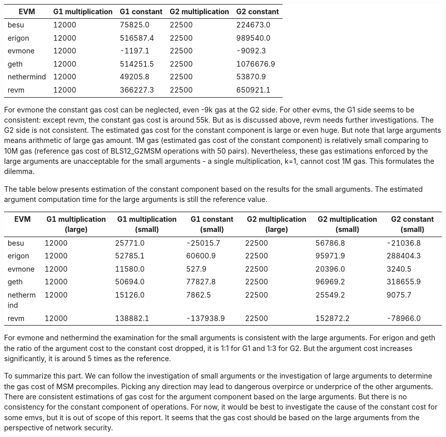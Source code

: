 | EVM | G1 multiplication | G1 constant | G2 multiplication | G2 constant |
|-----|-------------------|-------------|-------------------|-------------|
| besu       | 12000             | 	75825.0    | 	22500            | 	224673.0   |
| erigon     | 12000             | 	516587.4   | 	22500            | 	989540.0   |   
| evmone     | 12000             | 	-1197.1    | 	22500            | 	-9092.3    |    
| geth       | 12000             | 	514251.5   | 	22500            | 	1076676.9  |  
| nethermind | 12000             | 	49205.8    | 	22500            | 	53870.9    |    
| revm       | 12000             | 	366227.3   | 	22500            | 	650921.1   |   

For evmone the constant gas cost can be neglected, even -9k gas at the G2 side. For other evms, the G1 side seems to be consistent: except revm, the constant gas cost is around 55k. But as is discussed above, revm needs further investigations. The G2 side is not consistent. The estimated gas cost for the constant component is large or even huge. But note that large arguments means arithmetic of large gas amount. 1M gas (estimated gas cost of the constant component) is relatively small comparing to 10M gas (reference gas cost of BLS12_G2MSM operations with 50 pairs).
Nevertheless, these gas estimations enforced by the large arguments are unacceptable for the small arguments - a single multiplication, k=1, cannot cost 1M gas. This formulates the dilemma.

The table below presents estimation of the constant component based on the results for the small arguments. The estimated argument computation time for the large arguments is still the reference value. 

| EVM | G1 multiplication (large) | G1 multiplication (small) | G1 constant (small) | G2 multiplication (large) | G2 multiplication (small) | G2 constant (small) |
|-----|---------------------------|---------------------------|---------------------|---------------------------|---------------------------|---------------------|
| besu       | 12000                    | 25771.0                  | -25015.7           | 22500                     | 56786.8                  | -21036.8           |
| erigon     | 12000                    | 52785.1                  | 60600.9            | 22500                     | 95971.9                  | 288404.3           |           
| evmone     | 12000                    | 11580.0                  | 527.9              | 22500                     | 20396.0                  | 3240.5             |             
| geth       | 12000                    | 50694.0                  | 77827.8            | 22500                     | 96969.2                  | 318655.9           |           
| nethermind | 12000                    | 15126.0                  | 7862.5             | 22500                     | 25549.2                  | 9075.7             |             
| revm       | 12000                    | 138882.1                 | -137938.9          | 22500                     | 152872.2                 | -78966.0           |           

For evmone and nethermind the examination for the small arguments is consistent with the large arguments. For erigon and geth the ratio of the argument cost to the constant cost dropped, it is 1:1 for G1 and 1:3 for G2. But the argument cost increases significantly, it is around 5 times as the reference.

To summarize this part. We can follow the investigation of small arguments or the investigation of large arguments to determine the gas cost of MSM precompiles. Picking any direction may lead to dangerous overpirce or underprice of the other arguments.
There are consistent estimations of gas cost for the argument component based on the large arguments. But there is no consistency for the constant component of operations.
For now, it would be best to investigate the cause of the constant cost for some emvs, but it is out of scope of this report.
It seems that the gas cost should be based on the large arguments from the perspective of network security.
